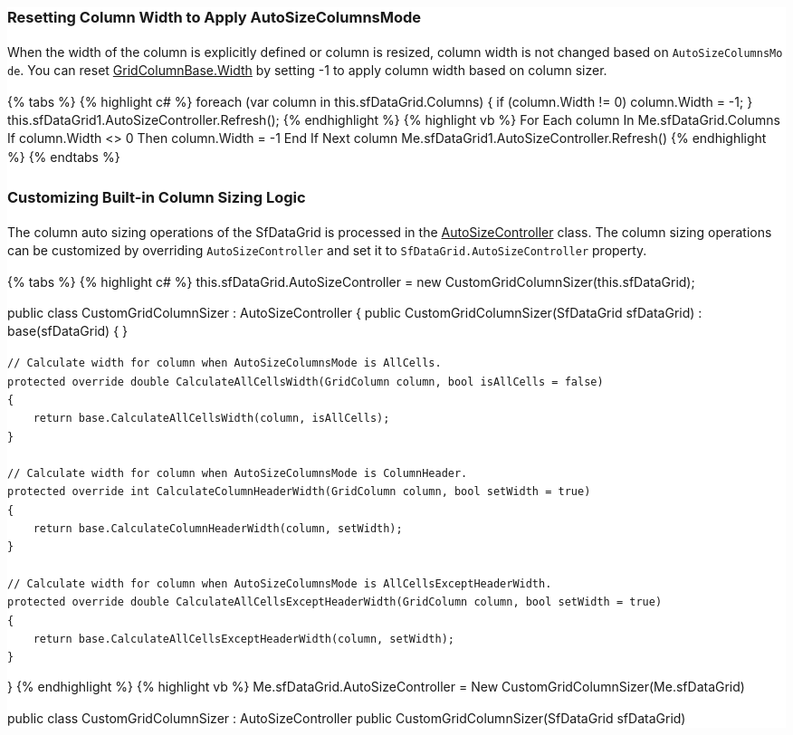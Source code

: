 ### Resetting Column Width to Apply AutoSizeColumnsMode
When the width of the column is explicitly defined or column is resized, column width is not changed based on `AutoSizeColumnsMode`. You can reset [GridColumnBase.Width](https://help.syncfusion.com/cr/windowsforms/Syncfusion.WinForms.DataGrid.GridColumnBase.html#Syncfusion_WinForms_DataGrid_GridColumnBase_Width) by setting -1 to apply column width based on column sizer.

{% tabs %}
{% highlight c# %}
foreach (var column in this.sfDataGrid.Columns)
{
    if (column.Width != 0)
        column.Width = -1;
}
this.sfDataGrid1.AutoSizeController.Refresh();
{% endhighlight %}
{% highlight vb %}
For Each column In Me.sfDataGrid.Columns
	If column.Width <> 0 Then
		column.Width = -1
	End If
Next column
Me.sfDataGrid1.AutoSizeController.Refresh()
{% endhighlight %}
{% endtabs %}

### Customizing Built-in Column Sizing Logic
The column auto sizing operations of the SfDataGrid is processed in the [AutoSizeController](https://help.syncfusion.com/cr/windowsforms/Syncfusion.WinForms.DataGrid.AutoSizeController.html) class. The column sizing operations can be customized by overriding  `AutoSizeController` and set it to `SfDataGrid.AutoSizeController` property.

{% tabs %}
{% highlight c# %}
this.sfDataGrid.AutoSizeController = new CustomGridColumnSizer(this.sfDataGrid);

public class CustomGridColumnSizer : AutoSizeController
{
    public CustomGridColumnSizer(SfDataGrid sfDataGrid)
        : base(sfDataGrid)
    { }

    // Calculate width for column when AutoSizeColumnsMode is AllCells.     
    protected override double CalculateAllCellsWidth(GridColumn column, bool isAllCells = false)
    {
        return base.CalculateAllCellsWidth(column, isAllCells);
    }

    // Calculate width for column when AutoSizeColumnsMode is ColumnHeader.     
    protected override int CalculateColumnHeaderWidth(GridColumn column, bool setWidth = true)
    {
        return base.CalculateColumnHeaderWidth(column, setWidth);
    }

    // Calculate width for column when AutoSizeColumnsMode is AllCellsExceptHeaderWidth.     
    protected override double CalculateAllCellsExceptHeaderWidth(GridColumn column, bool setWidth = true)
    {
        return base.CalculateAllCellsExceptHeaderWidth(column, setWidth);
    }
}
{% endhighlight %}
{% highlight vb %}
Me.sfDataGrid.AutoSizeController = New CustomGridColumnSizer(Me.sfDataGrid)

public class CustomGridColumnSizer : AutoSizeController
	public CustomGridColumnSizer(SfDataGrid sfDataGrid)